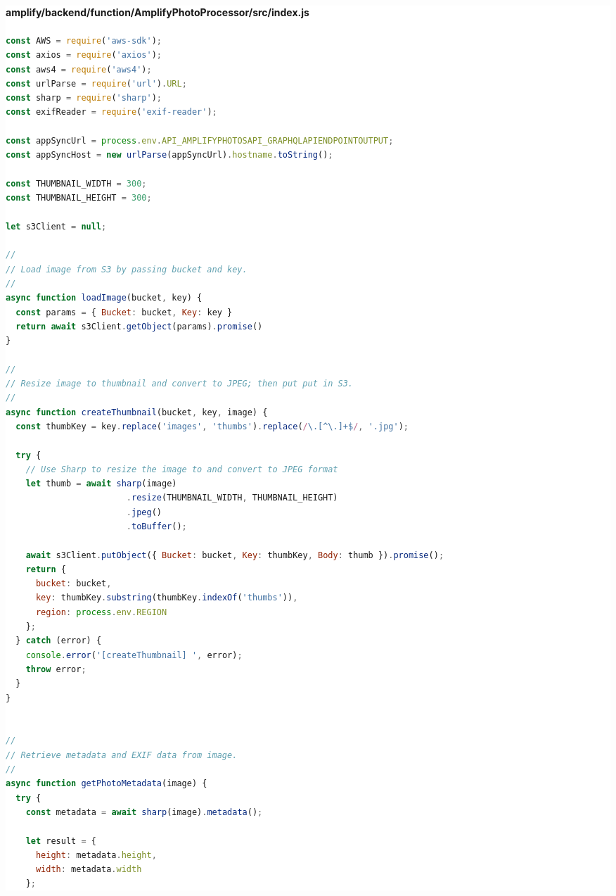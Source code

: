 #### amplify/backend/function/AmplifyPhotoProcessor/src/index.js

``` js
const AWS = require('aws-sdk');
const axios = require('axios');
const aws4 = require('aws4');
const urlParse = require('url').URL;
const sharp = require('sharp');
const exifReader = require('exif-reader');

const appSyncUrl = process.env.API_AMPLIFYPHOTOSAPI_GRAPHQLAPIENDPOINTOUTPUT;
const appSyncHost = new urlParse(appSyncUrl).hostname.toString();

const THUMBNAIL_WIDTH = 300;
const THUMBNAIL_HEIGHT = 300;

let s3Client = null;

//
// Load image from S3 by passing bucket and key.
//
async function loadImage(bucket, key) {
  const params = { Bucket: bucket, Key: key }
  return await s3Client.getObject(params).promise()
}

//
// Resize image to thumbnail and convert to JPEG; then put put in S3.
//
async function createThumbnail(bucket, key, image) {
  const thumbKey = key.replace('images', 'thumbs').replace(/\.[^\.]+$/, '.jpg');

  try {
    // Use Sharp to resize the image to and convert to JPEG format
    let thumb = await sharp(image)
                        .resize(THUMBNAIL_WIDTH, THUMBNAIL_HEIGHT)
                        .jpeg()
                        .toBuffer();
              
    await s3Client.putObject({ Bucket: bucket, Key: thumbKey, Body: thumb }).promise();
    return {
      bucket: bucket,
      key: thumbKey.substring(thumbKey.indexOf('thumbs')),
      region: process.env.REGION
    };
  } catch (error) {
    console.error('[createThumbnail] ', error);
    throw error;
  }
}


//
// Retrieve metadata and EXIF data from image.
//
async function getPhotoMetadata(image) {
  try {
    const metadata = await sharp(image).metadata();

    let result = {
      height: metadata.height,
      width: metadata.width
    };
```